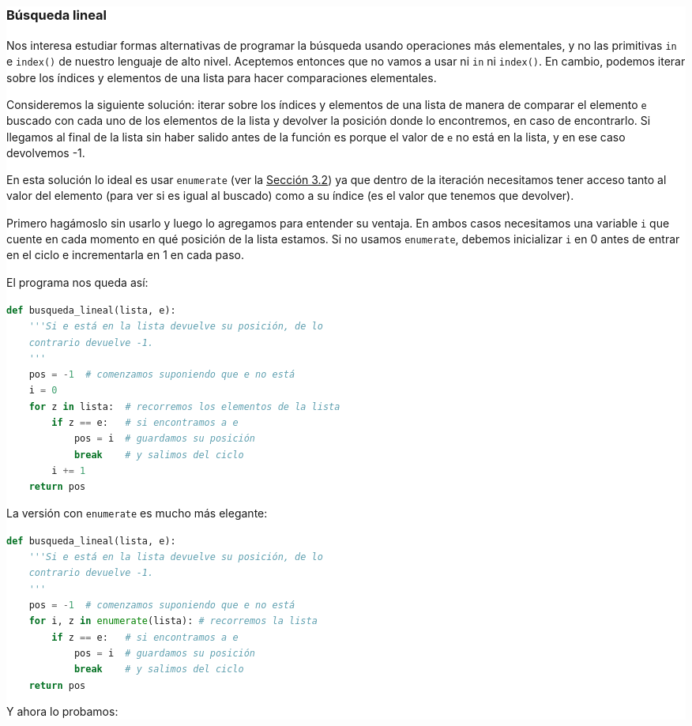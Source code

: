 ###  Búsqueda lineal

Nos interesa estudiar formas alternativas de programar la búsqueda usando operaciones más elementales, y no las primitivas `in` e `index()` de nuestro lenguaje de alto nivel. Aceptemos entonces que no vamos a usar ni `in` ni `index()`. En cambio, podemos iterar sobre los índices y elementos de una lista para hacer comparaciones elementales.

Consideremos la siguiente solución: iterar sobre los índices y elementos de una lista de manera de comparar el elemento `e` buscado con cada uno de los elementos de la lista y devolver la posición donde lo encontremos, en caso de encontrarlo. Si llegamos al final de la lista sin haber salido antes de la función es porque el valor de `e` no está en la lista, y en ese caso
devolvemos -1.

En esta solución lo ideal es usar `enumerate` (ver la [Sección 3.2](../03_Datos/02_Secuencias.md#la-función-enumerate)) ya que dentro de la iteración necesitamos tener acceso tanto al valor del elemento (para ver si es igual al buscado) como a su índice (es el valor que tenemos que devolver).

Primero hagámoslo sin usarlo y luego lo agregamos para entender su ventaja. En ambos casos necesitamos una variable `i` que cuente en cada momento en qué posición de la lista estamos. Si no usamos `enumerate`, debemos inicializar `i` en 0 antes de entrar en el ciclo e incrementarla en 1 en cada paso.

El programa nos queda así:

```python
def busqueda_lineal(lista, e):
    '''Si e está en la lista devuelve su posición, de lo
    contrario devuelve -1.
    '''
    pos = -1  # comenzamos suponiendo que e no está
    i = 0     
    for z in lista:  # recorremos los elementos de la lista
        if z == e:   # si encontramos a e
            pos = i  # guardamos su posición
            break    # y salimos del ciclo
        i += 1       
    return pos
```

La versión con `enumerate` es mucho más elegante:
```python
def busqueda_lineal(lista, e):
    '''Si e está en la lista devuelve su posición, de lo
    contrario devuelve -1.
    '''
    pos = -1  # comenzamos suponiendo que e no está
    for i, z in enumerate(lista): # recorremos la lista
        if z == e:   # si encontramos a e
            pos = i  # guardamos su posición
            break    # y salimos del ciclo
    return pos
```

Y ahora lo probamos:
